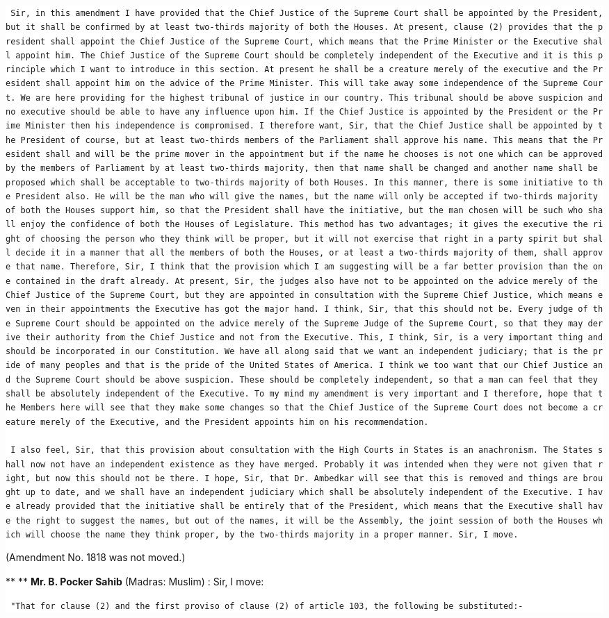      Sir, in this amendment I have provided that the Chief Justice of the Supreme Court shall be appointed by the President, but it shall be confirmed by at least two-thirds majority of both the Houses. At present, clause (2) provides that the president shall appoint the Chief Justice of the Supreme Court, which means that the Prime Minister or the Executive shall appoint him. The Chief Justice of the Supreme Court should be completely independent of the Executive and it is this principle which I want to introduce in this section. At present he shall be a creature merely of the executive and the President shall appoint him on the advice of the Prime Minister. This will take away some independence of the Supreme Court. We are here providing for the highest tribunal of justice in our country. This tribunal should be above suspicion and no executive should be able to have any influence upon him. If the Chief Justice is appointed by the President or the Prime Minister then his independence is compromised. I therefore want, Sir, that the Chief Justice shall be appointed by the President of course, but at least two-thirds members of the Parliament shall approve his name. This means that the President shall and will be the prime mover in the appointment but if the name he chooses is not one which can be approved by the members of Parliament by at least two-thirds majority, then that name shall be changed and another name shall be proposed which shall be acceptable to two-thirds majority of both Houses. In this manner, there is some initiative to the President also. He will be the man who will give the names, but the name will only be accepted if two-thirds majority of both the Houses support him, so that the President shall have the initiative, but the man chosen will be such who shall enjoy the confidence of both the Houses of Legislature. This method has two advantages; it gives the executive the right of choosing the person who they think will be proper, but it will not exercise that right in a party spirit but shall decide it in a manner that all the members of both the Houses, or at least a two-thirds majority of them, shall approve that name. Therefore, Sir, I think that the provision which I am suggesting will be a far better provision than the one contained in the draft already. At present, Sir, the judges also have not to be appointed on the advice merely of the Chief Justice of the Supreme Court, but they are appointed in consultation with the Supreme Chief Justice, which means even in their appointments the Executive has got the major hand. I think, Sir, that this should not be. Every judge of the Supreme Court should be appointed on the advice merely of the Supreme Judge of the Supreme Court, so that they may derive their authority from the Chief Justice and not from the Executive. This, I think, Sir, is a very important thing and should be incorporated in our Constitution. We have all along said that we want an independent judiciary; that is the pride of many peoples and that is the pride of the United States of America. I think we too want that our Chief Justice and the Supreme Court should be above suspicion. These should be completely independent, so that a man can feel that they shall be absolutely independent of the Executive. To my mind my amendment is very important and I therefore, hope that the Members here will see that they make some changes so that the Chief Justice of the Supreme Court does not become a creature merely of the Executive, and the President appoints him on his recommendation.

     I also feel, Sir, that this provision about consultation with the High Courts in States is an anachronism. The States shall now not have an independent existence as they have merged. Probably it was intended when they were not given that right, but now this should not be there. I hope, Sir, that Dr. Ambedkar will see that this is removed and things are brought up to date, and we shall have an independent judiciary which shall be absolutely independent of the Executive. I have already provided that the initiative shall be entirely that of the President, which means that the Executive shall have the right to suggest the names, but out of the names, it will be the Assembly, the joint session of both the Houses which will choose the name they think proper, by the two-thirds majority in a proper manner. Sir, I move.

(Amendment No. 1818 was not moved.)

**    ** **Mr. B. Pocker Sahib** (Madras: Muslim) : Sir, I move:

     "That for clause (2) and the first proviso of clause (2) of article 103, the following be substituted:-
